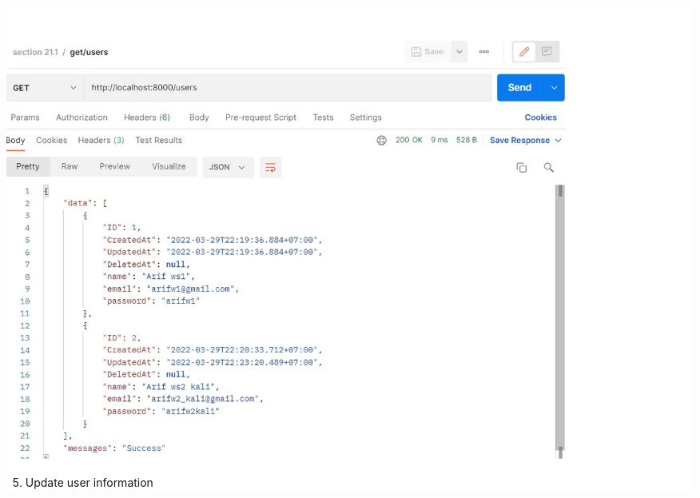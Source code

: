    <br><br><img src="./screenshots/problem_1/deleteafter.jpg" width="700">

5. Update user information